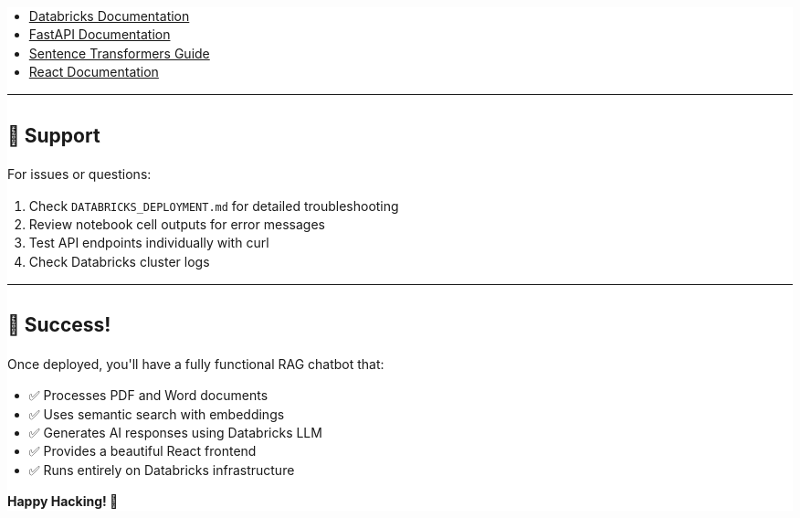 - [Databricks Documentation](https://docs.databricks.com/)
- [FastAPI Documentation](https://fastapi.tiangolo.com/)
- [Sentence Transformers Guide](https://www.sbert.net/)
- [React Documentation](https://react.dev/)

---

## 🤝 Support

For issues or questions:
1. Check `DATABRICKS_DEPLOYMENT.md` for detailed troubleshooting
2. Review notebook cell outputs for error messages
3. Test API endpoints individually with curl
4. Check Databricks cluster logs

---

## 🎉 Success!

Once deployed, you'll have a fully functional RAG chatbot that:
- ✅ Processes PDF and Word documents
- ✅ Uses semantic search with embeddings
- ✅ Generates AI responses using Databricks LLM
- ✅ Provides a beautiful React frontend
- ✅ Runs entirely on Databricks infrastructure

**Happy Hacking! 🚀**

